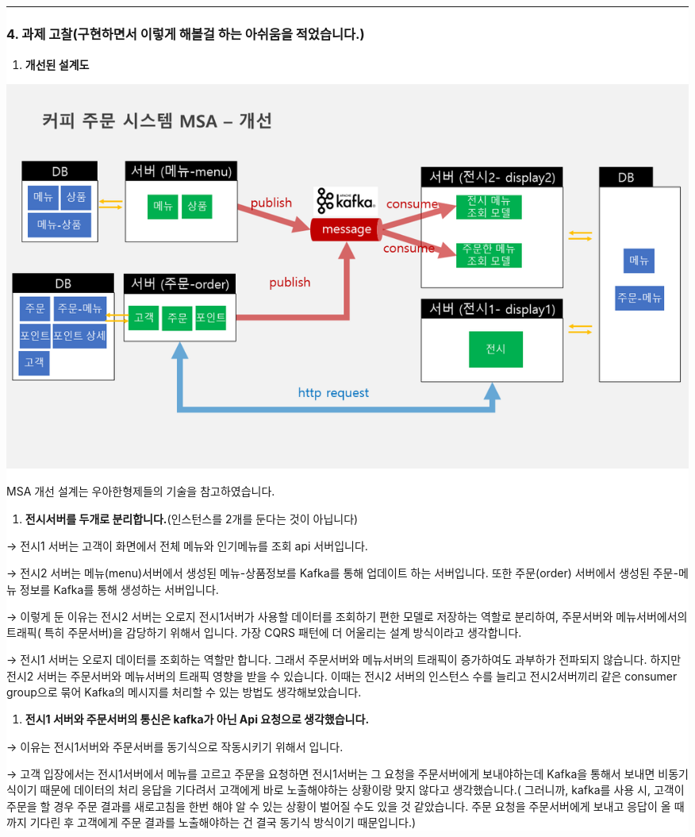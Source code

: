 
---

### 4. 과제 고찰(구현하면서 이렇게 해볼걸 하는 아쉬움을 적었습니다.)

1. **개선된 설계도**

![MSA 개선 설계는 우아한형제들의 기술을 참고하였습니다.](README_image/%EC%BB%A4%ED%94%BC%EC%A3%BC%EB%AC%B8%EC%8B%9C%EC%8A%A4%ED%85%9C_MSA_%EA%B0%9C%EC%84%A0.png)

MSA 개선 설계는 우아한형제들의 기술을 참고하였습니다.

1. **전시서버를 두개로 분리합니다.**(인스턴스를 2개를 둔다는 것이 아닙니다)

→ 전시1 서버는 고객이 화면에서 전체 메뉴와 인기메뉴를 조회 api 서버입니다. 

→ 전시2 서버는 메뉴(menu)서버에서 생성된 메뉴-상품정보를 Kafka를 통해 업데이트 하는 서버입니다. 또한 주문(order) 서버에서 생성된 주문-메뉴 정보를 Kafka를 통해 생성하는 서버입니다. 

→ 이렇게 둔 이유는 전시2 서버는 오로지 전시1서버가 사용할 데이터를 조회하기 편한 모델로 저장하는 역할로 분리하여, 주문서버와 메뉴서버에서의 트래픽( 특히 주문서버)을 감당하기 위해서 입니다.  가장 CQRS 패턴에 더 어울리는 설계 방식이라고 생각합니다. 

→ 전시1 서버는 오로지 데이터를 조회하는 역할만 합니다. 그래서 주문서버와 메뉴서버의 트래픽이 증가하여도  과부하가 전파되지 않습니다. 하지만 전시2 서버는 주문서버와 메뉴서버의 트래픽 영향을 받을 수 있습니다. 이때는 전시2 서버의 인스턴스 수를 늘리고 전시2서버끼리 같은 consumer group으로 묶어 Kafka의 메시지를 처리할 수 있는 방법도 생각해보았습니다.

1. **전시1 서버와 주문서버의 통신은 kafka가 아닌 Api 요청으로 생각했습니다.**

→ 이유는 전시1서버와 주문서버를 동기식으로 작동시키기 위해서 입니다.

→ 고객 입장에서는 전시1서버에서 메뉴를 고르고 주문을 요청하면 전시1서버는 그 요청을 주문서버에게 보내야하는데 Kafka을 통해서 보내면 비동기식이기 때문에 데이터의 처리 응답을 기다려서 고객에게 바로 노출해야하는 상황이랑 맞지 않다고 생각했습니다.( 그러니까, kafka를 사용 시, 고객이 주문을 할 경우 주문 결과를 새로고침을 한번 해야 알 수 있는 상황이 벌어질 수도 있을 것 같았습니다. 주문 요청을 주문서버에게 보내고 응답이 올 때까지 기다린 후 고객에게 주문 결과를 노출해야하는 건 결국 동기식 방식이기 때문입니다.)
